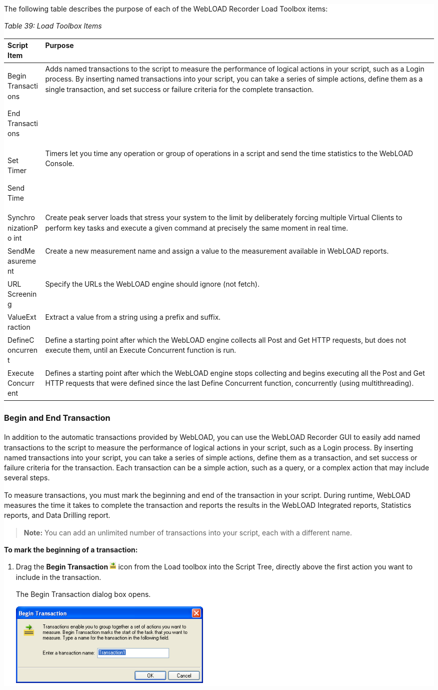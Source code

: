 The following table describes the purpose of each of the WebLOAD Recorder Load Toolbox items:

*Table 39: Load Toolbox Items*

|**Script Item**|**Purpose**|
| :- | :- |
|<p>Begin Transactions</p><p>End Transactions</p>|Adds named transactions to the script to measure the performance of logical actions in your script, such as a Login process. By inserting named transactions into your script, you can take a series of simple actions, define them as a single transaction, and set success or failure criteria for the complete transaction.|
|<p>Set Timer</p><p></p><p>Send Time</p>|Timers let you time any operation or group of operations in a script and send the time statistics to the WebLOAD Console.|
|SynchronizationPo int|Create peak server loads that stress your system to the limit by deliberately forcing multiple Virtual Clients to perform key tasks and execute a given command at precisely the same moment in real time.|
|SendMeasurement|Create a new measurement name and assign a value to the measurement available in WebLOAD reports.|
|URL Screening|Specify the URLs the WebLOAD engine should ignore (not fetch).|
|ValueExtraction|Extract a value from a string using a prefix and suffix.|
|DefineConcurrent|Define a starting point after which the WebLOAD engine collects all Post and Get HTTP requests, but does not execute them, until an Execute Concurrent function is run.|
|ExecuteConcurrent|Defines a starting point after which the WebLOAD engine stops collecting and begins executing all the Post and Get HTTP requests that were defined since the last Define Concurrent function, concurrently (using multithreading).|



### **Begin and End Transaction**
In addition to the automatic transactions provided by WebLOAD, you can use the WebLOAD Recorder GUI to easily add named transactions to the script to measure the performance of logical actions in your script, such as a Login process. By inserting named transactions into your script, you can take a series of simple actions, define them as a transaction, and set success or failure criteria for the transaction. Each transaction can be a simple action, such as a query, or a complex action that may include several steps.

To measure transactions, you must mark the beginning and end of the transaction in your script. During runtime, WebLOAD measures the time it takes to complete the transaction and reports the results in the WebLOAD Integrated reports, Statistics reports, and Data Drilling report.

> **Note:** You can add an unlimited number of transactions into your script, each with a different name.

**To mark the beginning of a transaction:**

1. Drag the **Begin Transaction ![](../images/appendix_a_023.png)** icon from the Load toolbox into the Script Tree, directly above the first action you want to include in the transaction.

   The Begin Transaction dialog box opens.

   

   ![Begin Transaction Dialog Box](../images/appendix_a_024.png)

